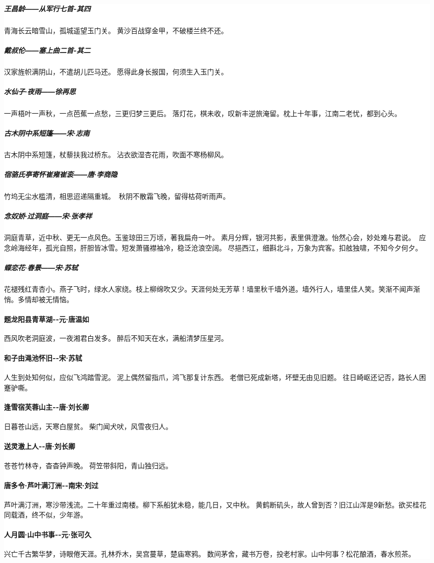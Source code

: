 ##### 王昌龄——从军行七首-其四
青海长云暗雪山，孤城遥望玉门关。
黄沙百战穿金甲，不破楼兰终不还。		

##### 戴叔伦——塞上曲二首-其二
汉家旌帜满阴山，不遣胡儿匹马还。
愿得此身长报国，何须生入玉门关。		

##### 水仙子·夜雨——徐再思
一声梧叶一声秋，一点芭蕉一点愁，三更归梦三更后。
落灯花，棋未收，叹新丰逆旅淹留。枕上十年事，江南二老忧，都到心头。	
##### 古木阴中系短篷——宋·志南
古木阴中系短篷，杖藜扶我过桥东。
沾衣欲湿杏花雨，吹面不寒杨柳风。		

##### 宿骆氏亭寄怀崔雍崔衮——唐·李商隐
竹坞无尘水槛清，相思迢递隔重城。 
秋阴不散霜飞晚，留得枯荷听雨声。		

##### 念奴娇·过洞庭——宋·张孝祥
洞庭青草，近中秋、更无一点风色。玉鉴琼田三万顷，著我扁舟一叶。
素月分辉，银河共影，表里俱澄澈。怡然心会，妙处难与君说。 
应念岭海经年，孤光自照，肝胆皆冰雪。短发萧骚襟袖冷，稳泛沧浪空阔。
尽挹西江，细斟北斗，万象为宾客。扣舷独啸，不知今夕何夕。	
##### 蝶恋花·春景——宋·苏轼
花褪残红青杏小。燕子飞时，绿水人家绕。枝上柳绵吹又少。天涯何处无芳草！墙里秋千墙外道。墙外行人，墙里佳人笑。笑渐不闻声渐悄。多情却被无情恼。

#### 题龙阳县青草湖--元·唐温如
西风吹老洞庭波，一夜湘君白发多。
醉后不知天在水，满船清梦压星河。

#### 和子由渑池怀旧--宋·苏轼
人生到处知何似，应似飞鸿踏雪泥。
泥上偶然留指爪，鸿飞那复计东西。
老僧已死成新塔，坏壁无由见旧题。
往日崎岖还记否，路长人困蹇驴嘶。

#### 逢雪宿芙蓉山主--唐·刘长卿
日暮苍山远，天寒白屋贫。
柴门闻犬吠，风雪夜归人。

#### 送灵澈上人--唐·刘长卿
苍苍竹林寺，杳杳钟声晚。
荷笠带斜阳，青山独归远。

#### 唐多令·芦叶满汀洲--南宋·刘过
芦叶满汀洲，寒沙带浅流。二十年重过南楼。柳下系船犹未稳，能几日，又中秋。
黄鹤断矶头，故人曾到否？旧江山浑是9新愁。欲买桂花同载酒，终不似，少年游。

#### 人月圆·山中书事--元·张可久
兴亡千古繁华梦，诗眼倦天涯。孔林乔木，吴宫蔓草，楚庙寒鸦。
数间茅舍，藏书万卷，投老村家。山中何事？松花酿酒，春水煎茶。
